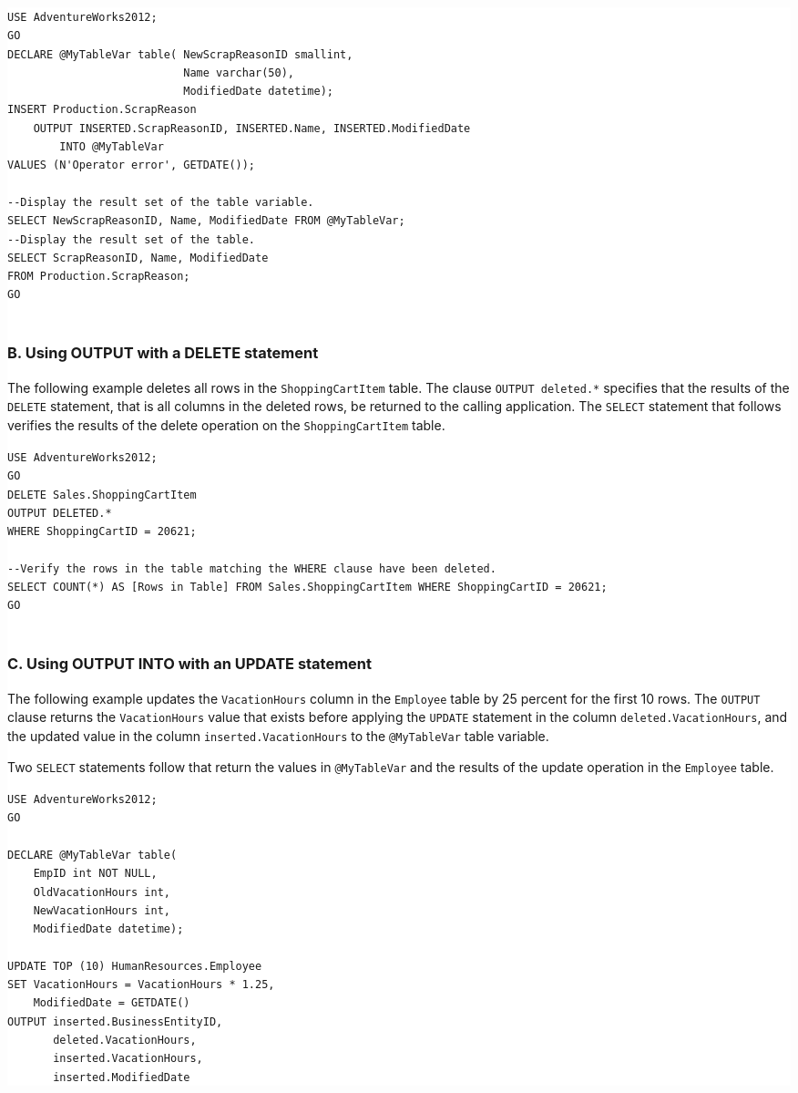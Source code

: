 ```  
USE AdventureWorks2012;  
GO  
DECLARE @MyTableVar table( NewScrapReasonID smallint,  
                           Name varchar(50),  
                           ModifiedDate datetime);  
INSERT Production.ScrapReason  
    OUTPUT INSERTED.ScrapReasonID, INSERTED.Name, INSERTED.ModifiedDate  
        INTO @MyTableVar  
VALUES (N'Operator error', GETDATE());  
  
--Display the result set of the table variable.  
SELECT NewScrapReasonID, Name, ModifiedDate FROM @MyTableVar;  
--Display the result set of the table.  
SELECT ScrapReasonID, Name, ModifiedDate   
FROM Production.ScrapReason;  
GO  
  
```  
  
### B. Using OUTPUT with a DELETE statement  
 The following example deletes all rows in the `ShoppingCartItem` table. The clause `OUTPUT deleted.*` specifies that the results of the `DELETE` statement, that is all columns in the deleted rows, be returned to the calling application. The `SELECT` statement that follows verifies the results of the delete operation on the `ShoppingCartItem` table.  
  
```  
USE AdventureWorks2012;  
GO  
DELETE Sales.ShoppingCartItem  
OUTPUT DELETED.*   
WHERE ShoppingCartID = 20621;  
  
--Verify the rows in the table matching the WHERE clause have been deleted.  
SELECT COUNT(*) AS [Rows in Table] FROM Sales.ShoppingCartItem WHERE ShoppingCartID = 20621;  
GO  
  
```  
  
### C. Using OUTPUT INTO with an UPDATE statement  
 The following example updates the `VacationHours` column in the `Employee` table by 25 percent for the first 10 rows. The `OUTPUT` clause returns the `VacationHours` value that exists before applying the `UPDATE` statement in the column `deleted.VacationHours`, and the updated value in the column `inserted.VacationHours` to the `@MyTableVar` table variable.  
  
 Two `SELECT` statements follow that return the values in `@MyTableVar` and the results of the update operation in the `Employee` table.  
  
```  
USE AdventureWorks2012;  
GO  
  
DECLARE @MyTableVar table(  
    EmpID int NOT NULL,  
    OldVacationHours int,  
    NewVacationHours int,  
    ModifiedDate datetime);  
  
UPDATE TOP (10) HumanResources.Employee  
SET VacationHours = VacationHours * 1.25,  
    ModifiedDate = GETDATE()   
OUTPUT inserted.BusinessEntityID,  
       deleted.VacationHours,  
       inserted.VacationHours,  
       inserted.ModifiedDate  
```